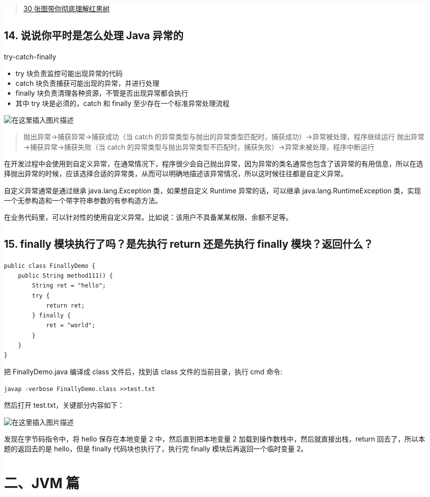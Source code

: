 > [30 张图带你彻底理解红黑树](https://www.jianshu.com/p/e136ec79235c)

## 14. 说说你平时是怎么处理 Java 异常的

try-catch-finally

* try 块负责监控可能出现异常的代码
* catch 块负责捕获可能出现的异常，并进行处理
* finally 块负责清理各种资源，不管是否出现异常都会执行
* 其中 try 块是必须的，catch 和 finally 至少存在一个标准异常处理流程

![在这里插入图片描述](assets/64193c20-61e2-11ea-861e-fb2bdb9ba1ba.jpg)

> 抛出异常→捕获异常→捕获成功（当 catch 的异常类型与抛出的异常类型匹配时，捕获成功）→异常被处理，程序继续运行 抛出异常→捕获异常→捕获失败（当 catch 的异常类型与抛出异常类型不匹配时，捕获失败）→异常未被处理，程序中断运行

在开发过程中会使用到自定义异常，在通常情况下，程序很少会自己抛出异常，因为异常的类名通常也包含了该异常的有用信息，所以在选择抛出异常的时候，应该选择合适的异常类，从而可以明确地描述该异常情况，所以这时候往往都是自定义异常。

自定义异常通常是通过继承 java.lang.Exception 类，如果想自定义 Runtime 异常的话，可以继承 java.lang.RuntimeException 类，实现一个无参构造和一个带字符串参数的有参构造方法。

在业务代码里，可以针对性的使用自定义异常。比如说：该用户不具备某某权限、余额不足等。

## 15. finally 模块执行了吗？是先执行 return 还是先执行 finally 模块？返回什么？

```
public class FinallyDemo {
    public String method111() {
        String ret = "hello";
        try {
            return ret;
        } finally {
            ret = "world";
        }
    }
}

```

把 FinallyDemo.java 编译成 class 文件后，找到该 class 文件的当前目录，执行 cmd 命令:

```
javap -verbose FinallyDemo.class >>test.txt

```

然后打开 test.txt，关键部分内容如下：

![在这里插入图片描述](assets/7c6db850-61e2-11ea-b15e-81680fd47bd3.jpg)

发现在字节码指令中，将 hello 保存在本地变量 2 中，然后直到把本地变量 2 加载到操作数栈中，然后就直接出栈，return 回去了，所以本题的返回去的是 hello，但是 finally 代码块也执行了，执行完 finally 模块后再返回一个临时变量 2。

# 二、JVM 篇
